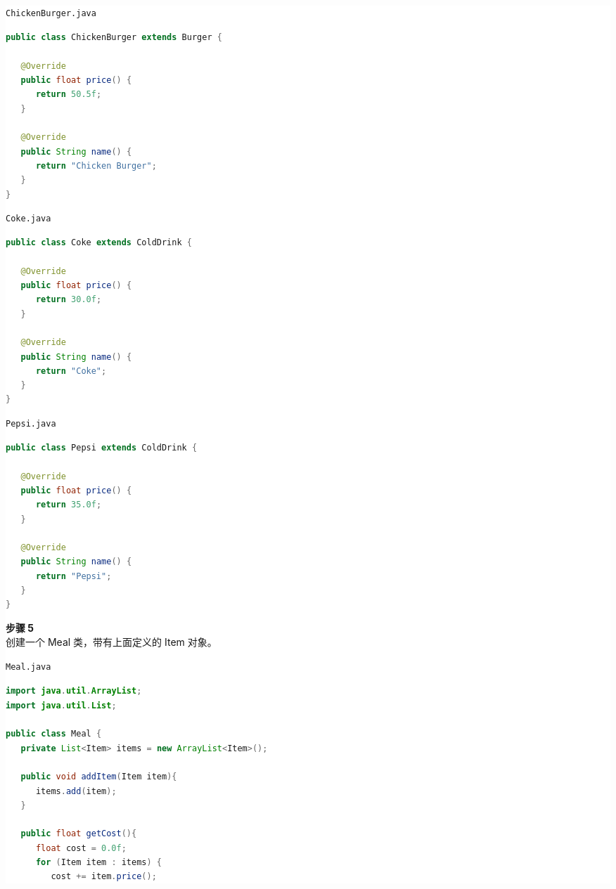 `ChickenBurger.java`    
```java
public class ChickenBurger extends Burger {
 
   @Override
   public float price() {
      return 50.5f;
   }
 
   @Override
   public String name() {
      return "Chicken Burger";
   }
}
```

`Coke.java`  
```java
public class Coke extends ColdDrink {
 
   @Override
   public float price() {
      return 30.0f;
   }
 
   @Override
   public String name() {
      return "Coke";
   }
}
```

`Pepsi.java`  
```java
public class Pepsi extends ColdDrink {
 
   @Override
   public float price() {
      return 35.0f;
   }
 
   @Override
   public String name() {
      return "Pepsi";
   }
}
```

**步骤 5**  
创建一个 Meal 类，带有上面定义的 Item 对象。  

`Meal.java`  
```java
import java.util.ArrayList;
import java.util.List;
 
public class Meal {
   private List<Item> items = new ArrayList<Item>();    
 
   public void addItem(Item item){
      items.add(item);
   }
 
   public float getCost(){
      float cost = 0.0f;
      for (Item item : items) {
         cost += item.price();
```